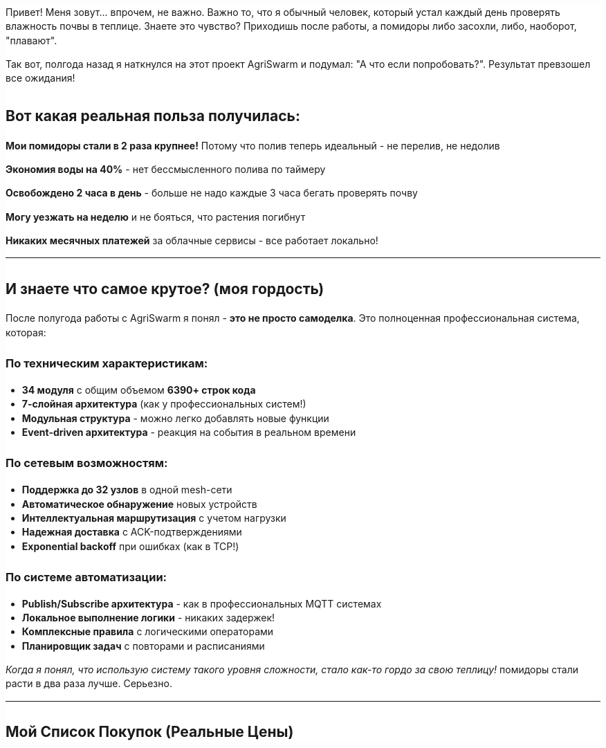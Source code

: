 
Привет! Меня зовут... впрочем, не важно. Важно то, что я обычный человек, который устал каждый день проверять влажность почвы в теплице. Знаете это чувство? Приходишь после работы, а помидоры либо засохли, либо, наоборот, "плавают".

Так вот, полгода назад я наткнулся на этот проект AgriSwarm и подумал: "А что если попробовать?". Результат превзошел все ожидания!

## Вот какая **реальная** польза получилась:

 **Мои помидоры стали в 2 раза крупнее!** Потому что полив теперь идеальный - не перелив, не недолив

 **Экономия воды на 40%** - нет бессмысленного полива по таймеру

 **Освобождено 2 часа в день** - больше не надо каждые 3 часа бегать проверять почву

 **Могу уезжать на неделю** и не бояться, что растения погибнут

 **Никаких месячных платежей** за облачные сервисы - все работает локально!

---

## И знаете что самое крутое? (моя гордость)

После полугода работы с AgriSwarm я понял - **это не просто самоделка**. Это полноценная профессиональная система, которая:

### **По техническим характеристикам:**
- **34 модуля** с общим объемом **6390+ строк кода**
- **7-слойная архитектура** (как у профессиональных систем!)
- **Модульная структура** - можно легко добавлять новые функции
- **Event-driven архитектура** - реакция на события в реальном времени

### **По сетевым возможностям:**
- **Поддержка до 32 узлов** в одной mesh-сети
- **Автоматическое обнаружение** новых устройств
- **Интеллектуальная маршрутизация** с учетом нагрузки
- **Надежная доставка** с ACK-подтверждениями
- **Exponential backoff** при ошибках (как в TCP!)

### **По системе автоматизации:**
- **Publish/Subscribe архитектура** - как в профессиональных MQTT системах
- **Локальное выполнение логики** - никаких задержек!
- **Комплексные правила** с логическими операторами
- **Планировщик задач** с повторами и расписаниями

*Когда я понял, что использую систему такого уровня сложности, стало как-то гордо за свою теплицу!* помидоры стали расти в два раза лучше. Серьезно.

---

## Мой Список Покупок (Реальные Цены)
